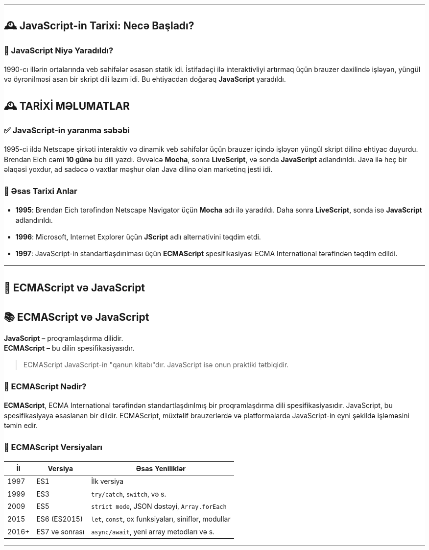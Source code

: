 
---

## 🕰 JavaScript-in Tarixi: Necə Başladı?

### 🔹 JavaScript Niyə Yaradıldı?

1990-cı illərin ortalarında veb səhifələr əsasən statik idi. İstifadəçi ilə interaktivliyi artırmaq üçün brauzer daxilində işləyən, yüngül və öyrənilməsi asan bir skript dili lazım idi. Bu ehtiyacdan doğaraq **JavaScript** yaradıldı.

## 🕰 TARİXİ MƏLUMATLAR

### ✅ JavaScript-in yaranma səbəbi

1995-ci ildə Netscape şirkəti interaktiv və dinamik veb səhifələr üçün brauzer içində işləyən yüngül skript dilinə ehtiyac duyurdu. Brendan Eich cəmi **10 günə** bu dili yazdı. Əvvəlcə **Mocha**, sonra **LiveScript**, və sonda **JavaScript** adlandırıldı. Java ilə heç bir əlaqəsi yoxdur, ad sadəcə o vaxtlar məşhur olan Java dilinə olan marketinq jesti idi.

### 🔹 Əsas Tarixi Anlar

- **1995**: Brendan Eich tərəfindən Netscape Navigator üçün **Mocha** adı ilə yaradıldı. Daha sonra **LiveScript**, sonda isə **JavaScript** adlandırıldı.
    
- **1996**: Microsoft, Internet Explorer üçün **JScript** adlı alternativini təqdim etdi.
    
- **1997**: JavaScript-in standartlaşdırılması üçün **ECMAScript** spesifikasiyası ECMA International tərəfindən təqdim edildi.
    

---

## 📜 ECMAScript və JavaScript

## 📚 ECMAScript və JavaScript

**JavaScript** – proqramlaşdırma dilidir.  
**ECMAScript** – bu dilin spesifikasiyasıdır.

> ECMAScript JavaScript-in "qanun kitabı"dır. JavaScript isə onun praktiki tətbiqidir.

### 🔹 ECMAScript Nədir?

**ECMAScript**, ECMA International tərəfindən standartlaşdırılmış bir proqramlaşdırma dili spesifikasiyasıdır. JavaScript, bu spesifikasiyaya əsaslanan bir dildir. ECMAScript, müxtəlif brauzerlərdə və platformalarda JavaScript-in eyni şəkildə işləməsini təmin edir.

### 🔹 ECMAScript Versiyaları

|İl|Versiya|Əsas Yeniliklər|
|---|---|---|
|1997|ES1|İlk versiya|
|1999|ES3|`try/catch`, `switch`, və s.|
|2009|ES5|`strict mode`, JSON dəstəyi, `Array.forEach`|
|2015|ES6 (ES2015)|`let`, `const`, ox funksiyaları, siniflər, modullar|
|2016+|ES7 və sonrası|`async/await`, yeni array metodları və s.|

---